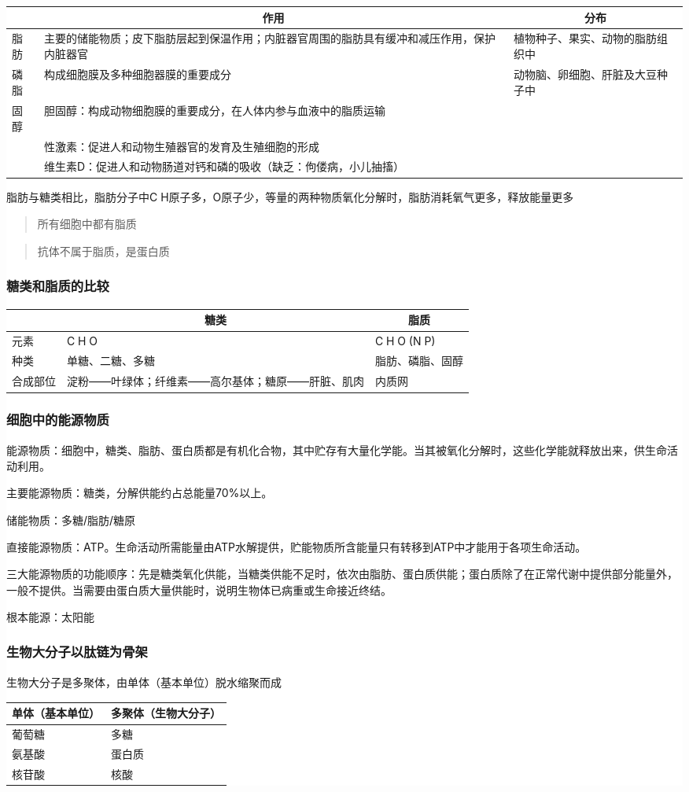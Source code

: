 |      | 作用                                                         | 分布                             |
| ---- | ------------------------------------------------------------ | -------------------------------- |
| 脂肪 | 主要的储能物质；皮下脂肪层起到保温作用；内脏器官周围的脂肪具有缓冲和减压作用，保护内脏器官 | 植物种子、果实、动物的脂肪组织中 |
| 磷脂 | 构成细胞膜及多种细胞器膜的重要成分                           | 动物脑、卵细胞、肝脏及大豆种子中 |
| 固醇 | 胆固醇：构成动物细胞膜的重要成分，在人体内参与血液中的脂质运输 |                                  |
|      | 性激素：促进人和动物生殖器官的发育及生殖细胞的形成           |                                  |
|      | 维生素D：促进人和动物肠道对钙和磷的吸收（缺乏：佝偻病，小儿抽搐） |                                  |

脂肪与糖类相比，脂肪分子中C H原子多，O原子少，等量的两种物质氧化分解时，脂肪消耗氧气更多，释放能量更多

> 所有细胞中都有脂质

> 抗体不属于脂质，是蛋白质



### 糖类和脂质的比较

|          | 糖类                                             | 脂质             |
| -------- | ------------------------------------------------ | ---------------- |
| 元素     | C H O                                            | C H O (N P)      |
| 种类     | 单糖、二糖、多糖                                 | 脂肪、磷脂、固醇 |
| 合成部位 | 淀粉——叶绿体；纤维素——高尔基体；糖原——肝脏、肌肉 | 内质网           |



### 细胞中的能源物质

能源物质：细胞中，糖类、脂肪、蛋白质都是有机化合物，其中贮存有大量化学能。当其被氧化分解时，这些化学能就释放出来，供生命活动利用。

主要能源物质：糖类，分解供能约占总能量70%以上。

储能物质：多糖/脂肪/糖原

直接能源物质：ATP。生命活动所需能量由ATP水解提供，贮能物质所含能量只有转移到ATP中才能用于各项生命活动。

三大能源物质的功能顺序：先是糖类氧化供能，当糖类供能不足时，依次由脂肪、蛋白质供能；蛋白质除了在正常代谢中提供部分能量外，一般不提供。当需要由蛋白质大量供能时，说明生物体已病重或生命接近终结。



根本能源：太阳能



### 生物大分子以肽链为骨架

生物大分子是多聚体，由单体（基本单位）脱水缩聚而成

| 单体（基本单位） | 多聚体（生物大分子） |
| ---------------- | -------------------- |
| 葡萄糖           | 多糖                 |
| 氨基酸           | 蛋白质               |
| 核苷酸           | 核酸                 |
